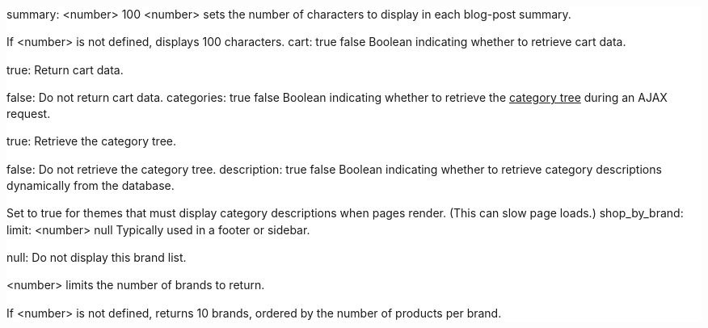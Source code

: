   <tr>
    <td class=""></td>
    <td class="">summary: &lt;number&gt;</td>
    <td class="">100</td>
    <td class=""><!-- null: No summary characters displayed.<br><p></p> -->      
      &lt;number&gt; sets the number of characters to display in each blog-post summary.
      <br><p></p>
      If &lt;number&gt; is not defined, displays 100 characters.</td>
  </tr>
  
  
  
  <tr>
    <td class="">cart: true</td>
    <td class=""></td>
    <td class="">false</td>
    <td class="">Boolean indicating whether to retrieve cart data.<br><p></p>
true: Return cart data.<br><p></p>
false: Do not return cart data.</td>
  </tr>
  
  <tr>
    <td>categories: true</td>
    <td></td>
    <td>false</td>
    <td>Boolean indicating whether to retrieve the <a href="/stencil-docs/stencil-object-model-reference/stencil-objects/global-objects/categories">category tree</a> during an AJAX request.
      <br><p></p>
      true: Retrieve the category tree.
      <br><p></p>
      false: Do not retrieve the category tree.</td>
  </tr>
  
  <tr>
    <td class=""></td>
    <td class="">description: true</td>
    <td class="">
false</td>
    <td class="">
Boolean indicating whether to retrieve category descriptions dynamically from the database.
      <br><p></p>
      Set to true for themes that must display category descriptions when pages render. (This can slow page loads.)</td>
  </tr>
    
  <tr>
    <td>shop_by_brand:</td>
    <td>limit: &lt;number&gt;</td>
    <td>null</td>
    <td>Typically used in a footer or sidebar.<br><p></p>
null: Do not display this brand list.<br><p></p>
&lt;number&gt; limits the number of brands to return.<br><p></p>
If &lt;number&gt; is not defined, returns 10 brands, ordered by the number of products per brand.</td>
  </tr>
</table>
